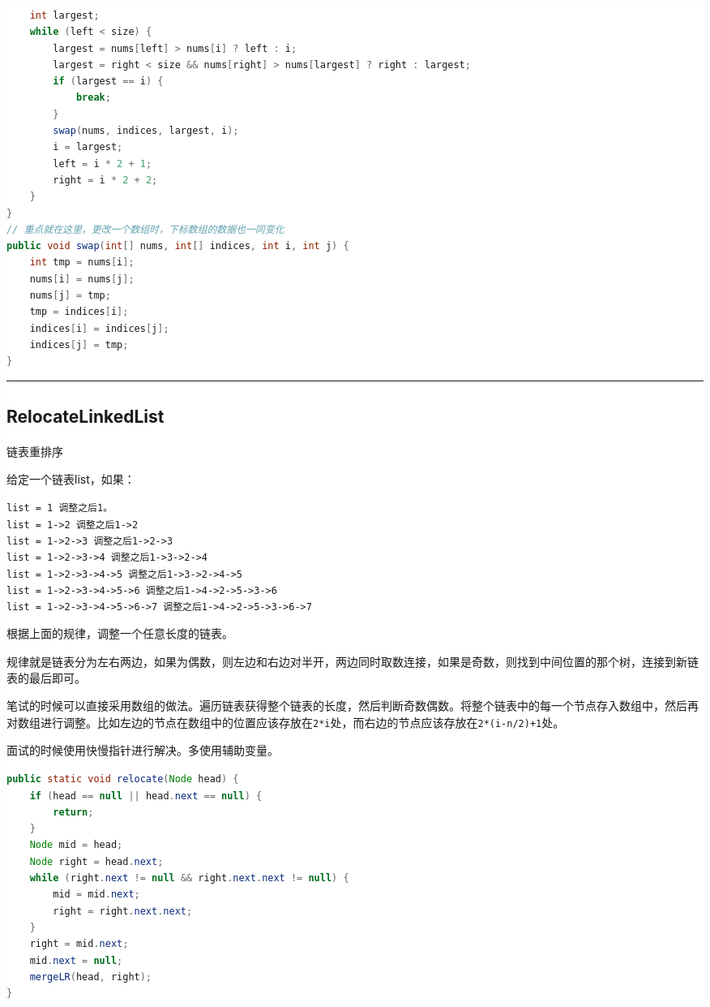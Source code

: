 ```java
	int largest;
	while (left < size) {
		largest = nums[left] > nums[i] ? left : i;
		largest = right < size && nums[right] > nums[largest] ? right : largest;
		if (largest == i) {
			break;
		}
		swap(nums, indices, largest, i);
		i = largest;
		left = i * 2 + 1;
		right = i * 2 + 2;
	}
}
// 重点就在这里，更改一个数组时，下标数组的数据也一同变化
public void swap(int[] nums, int[] indices, int i, int j) {
	int tmp = nums[i];
	nums[i] = nums[j];
	nums[j] = tmp;
	tmp = indices[i];
	indices[i] = indices[j];
	indices[j] = tmp;
}
```

----

## RelocateLinkedList

链表重排序

给定一个链表list，如果：

```
list = 1 调整之后1。
list = 1->2 调整之后1->2
list = 1->2->3 调整之后1->2->3
list = 1->2->3->4 调整之后1->3->2->4
list = 1->2->3->4->5 调整之后1->3->2->4->5
list = 1->2->3->4->5->6 调整之后1->4->2->5->3->6
list = 1->2->3->4->5->6->7 调整之后1->4->2->5->3->6->7
```

根据上面的规律，调整一个任意长度的链表。

规律就是链表分为左右两边，如果为偶数，则左边和右边对半开，两边同时取数连接，如果是奇数，则找到中间位置的那个树，连接到新链表的最后即可。

笔试的时候可以直接采用数组的做法。遍历链表获得整个链表的长度，然后判断奇数偶数。将整个链表中的每一个节点存入数组中，然后再对数组进行调整。比如左边的节点在数组中的位置应该存放在`2*i`处，而右边的节点应该存放在`2*(i-n/2)+1`处。

面试的时候使用快慢指针进行解决。多使用辅助变量。

```java
public static void relocate(Node head) {
	if (head == null || head.next == null) {
		return;
	}
	Node mid = head;
	Node right = head.next;
	while (right.next != null && right.next.next != null) {
		mid = mid.next;
		right = right.next.next;
	}
	right = mid.next;
	mid.next = null;
	mergeLR(head, right);
}

```